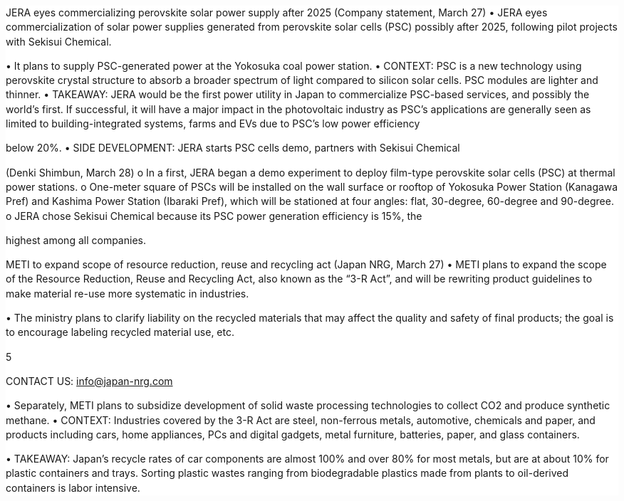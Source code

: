 

JERA eyes commercializing perovskite solar power supply after 2025
(Company statement, March 27)
•  JERA eyes commercialization of solar power supplies generated from perovskite solar cells (PSC)
possibly after 2025, following pilot projects with Sekisui Chemical.

•  It plans to supply PSC-generated power at the Yokosuka coal power station.
•  CONTEXT: PSC is a new technology using perovskite crystal structure to absorb a broader
spectrum of light compared to silicon solar cells. PSC modules are lighter and thinner.
• TAKEAWAY: JERA would be the first power utility in Japan to commercialize PSC-based services, and possibly
the world’s first. If successful, it will have a major impact in the photovoltaic industry as PSC’s applications are
generally seen as limited to building-integrated systems, farms and EVs due to PSC’s low power efficiency

below 20%.
•  SIDE DEVELOPMENT:
JERA starts PSC cells demo, partners with Sekisui Chemical

(Denki Shimbun, March 28)
o  In a first, JERA began a demo experiment to deploy film-type perovskite solar cells (PSC)
at thermal power stations.
o  One-meter square of PSCs will be installed on the wall surface or rooftop of Yokosuka
Power Station (Kanagawa Pref) and Kashima Power Station (Ibaraki Pref), which will be
stationed at four angles: flat, 30-degree, 60-degree and 90-degree.
o  JERA chose Sekisui Chemical because its PSC power generation efficiency is 15%, the

highest among all companies.



METI to expand scope of resource reduction, reuse and recycling act
(Japan NRG, March 27)
•  METI plans to expand the scope of the Resource Reduction, Reuse and Recycling Act, also known
as the “3-R Act”, and will be rewriting product guidelines to make material re-use more systematic
in industries.

•  The ministry plans to clarify liability on the recycled materials that may affect the quality and safety
of final products; the goal is to encourage labeling recycled material use, etc.


5


CONTACT  US: info@japan-nrg.com

•  Separately, METI plans to subsidize development of solid waste processing technologies to collect
CO2 and produce synthetic methane.
•  CONTEXT: Industries covered by the 3-R Act are steel, non-ferrous metals, automotive, chemicals
and paper, and products including cars, home appliances, PCs and digital gadgets, metal furniture,
batteries, paper, and glass containers.

• TAKEAWAY: Japan’s recycle rates of car components are almost 100% and over 80% for most metals, but are
at about 10% for plastic containers and trays. Sorting plastic wastes ranging from biodegradable plastics made
from plants to oil-derived containers is labor intensive.
